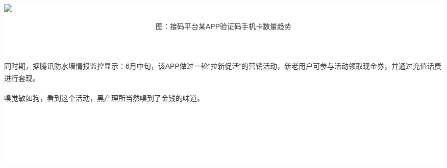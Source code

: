 <img class="" data-backh="241" data-backw="558" data-before-oversubscription-url="https://mmbiz.qpic.cn/mmbiz_png/kEQaY0b2qU29JqzNYobxDKRN4ge8yUP4B2sNcW0lFgiazYLWjr6f1OOR14MfDzp1cNbJE3bS8xEwqJaN6fvZauQ/0?wx_fmt=png" data-copyright="0" data-cropselx1="0" data-cropselx2="558" data-cropsely1="0" data-cropsely2="241" data-ratio="0.4320652173913043" data-src="" data-type="png" data-w="736" src="{{ '/img/kEQaY0b2qU29JqzNYobxDKRN4ge8yUP4B2sNcW0lFgiazYLWjr6f1OOR14MfDzp1cNbJE3bS8xEwqJaN6fvZauQ.png' | prepend: site.img | replace: '//','/' }}" style="margin: 15px auto;box-sizing: inherit;border-style: none;vertical-align: middle;cursor: pointer;max-height: 100%;display: block;width: 100%;height: auto;"/>
</p>
<p style="margin-bottom: 15px;box-sizing: inherit;color: rgb(51, 51, 51);word-wrap: break-word;font-family: arial, sans-serif;font-size: 16px;white-space: normal;background-color: rgb(255, 255, 255);text-align: center;">
<span style="font-size: 14px;">
          图：接码平台某APP验证码手机卡数量趋势
         </span>
</p>
<p style="margin-bottom: 15px;box-sizing: inherit;color: rgb(51, 51, 51);word-wrap: break-word;font-family: arial, sans-serif;font-size: 16px;white-space: normal;background-color: rgb(255, 255, 255);text-align: center;">
<br style="box-sizing: inherit;"/>
</p>
<p style="margin-bottom: 15px;box-sizing: inherit;color: rgb(51, 51, 51);word-wrap: break-word;font-family: arial, sans-serif;font-size: 16px;white-space: normal;background-color: rgb(255, 255, 255);">
<span style="font-size: 14px;">
          同时期，据腾讯防水墙情报监控显示：6月中旬，该APP做过一轮“拉新促活”的营销活动，新老用户可参与活动领取现金券，并通过充值话费进行套现。
         </span>
</p>
<p style="margin-bottom: 15px;box-sizing: inherit;color: rgb(51, 51, 51);word-wrap: break-word;font-family: arial, sans-serif;font-size: 16px;white-space: normal;background-color: rgb(255, 255, 255);">
<span style="font-size: 14px;">
          嗅觉敏如狗，看到这个活动，黑产理所当然嗅到了金钱的味道。
         </span>
</p>
<p>
<span style="font-size: 20px;color: rgb(0, 0, 0);">
<strong>
<span style="font-size: 20px;font-family: 黑体;">
<strong style="color: rgb(51, 51, 51);font-family: arial, sans-serif;font-size: 20px;text-align: center;white-space: normal;background-color: rgb(255, 255, 255);">
</strong>
</span>
</strong>
</span>
</p>
<h1 style="margin-top: 40px;margin-bottom: 20px;box-sizing: inherit;font-size: 24px;font-family: arial, sans-serif;line-height: 1.1;white-space: normal;background-color: rgb(255, 255, 255);">
<strong style="box-sizing: inherit;">
</strong>
</h1>
<section label="Copyright © 2017 playhudong All Rights Reserved." style="white-space: normal;max-width: 100%;text-align: center;box-sizing: border-box !important;word-wrap: break-word !important;">
<section style='max-width: 100%;width: 2.5em;height: 3em;color: rgb(255, 255, 255);line-height: 3em;display: inline-block;background-image: url("/img/kEQaY0b2qU3jzt5d31QrkORqsLpPjcfBTxqcDhwsv9j5tVQwCAgelqx2duIia7miaJdxIicAPMIRKbypZibY8QhREA.gif")");background-repeat: no-repeat;background-size: 100%;background-position: 0px center;box-sizing: border-box !important;word-wrap: break-word !important;'>
<p style="max-width: 100%;min-height: 1em;box-sizing: border-box !important;word-wrap: break-word !important;font-size: 18px;">
           4
          </p>
</section>
</section>
<p style="white-space: normal;max-width: 100%;min-height: 1em;text-align: left;text-indent: 0em;box-sizing: border-box !important;word-wrap: break-word !important;">
<span style="max-width: 100%;font-size: 20px;box-sizing: border-box !important;word-wrap: break-word !important;">
<strong style="max-width: 100%;box-sizing: border-box !important;word-wrap: break-word !important;">